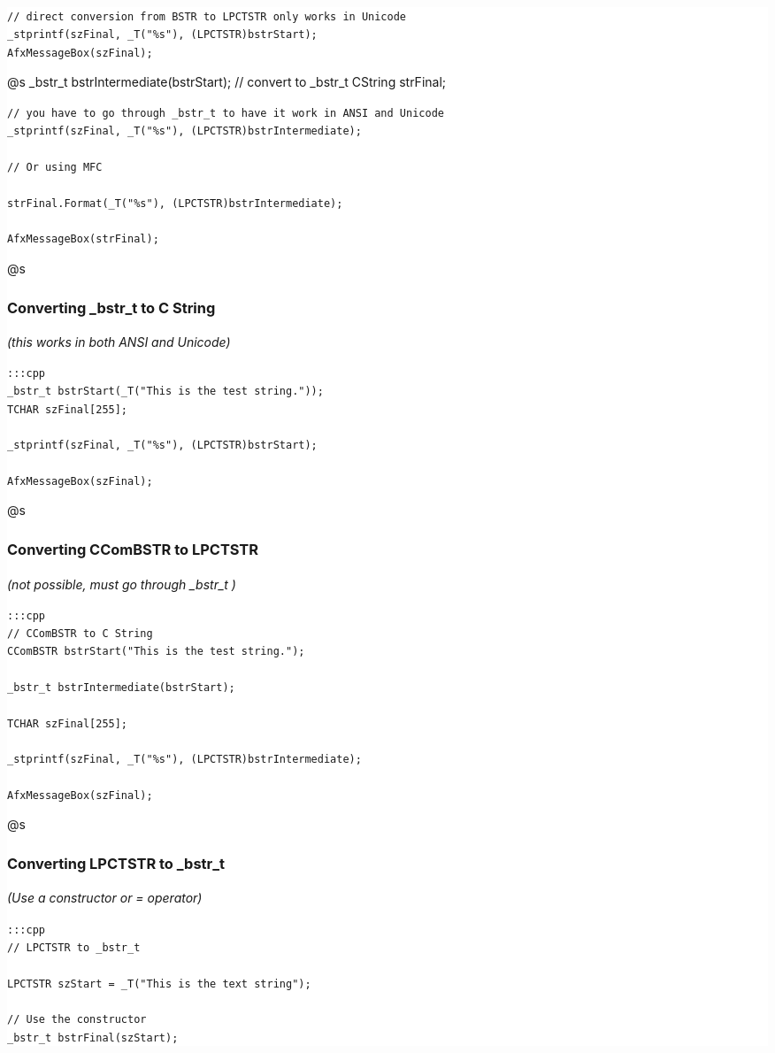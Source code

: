     // direct conversion from BSTR to LPCTSTR only works in Unicode
    _stprintf(szFinal, _T("%s"), (LPCTSTR)bstrStart);
    AfxMessageBox(szFinal);

@s
    _bstr_t bstrIntermediate(bstrStart); // convert to _bstr_t
    CString strFinal;

    // you have to go through _bstr_t to have it work in ANSI and Unicode    
    _stprintf(szFinal, _T("%s"), (LPCTSTR)bstrIntermediate);

    // Or using MFC

    strFinal.Format(_T("%s"), (LPCTSTR)bstrIntermediate);

    AfxMessageBox(strFinal);

@s
### Converting _bstr_t to C String
*(this works in both ANSI and Unicode)*

	:::cpp
    _bstr_t bstrStart(_T("This is the test string.")); 
    TCHAR szFinal[255];

    _stprintf(szFinal, _T("%s"), (LPCTSTR)bstrStart);

    AfxMessageBox(szFinal);
    

@s
### Converting CComBSTR to LPCTSTR
*(not possible, must go through _bstr_t )*

	:::cpp
    // CComBSTR to C String
    CComBSTR bstrStart("This is the test string.");

    _bstr_t bstrIntermediate(bstrStart);

    TCHAR szFinal[255];

    _stprintf(szFinal, _T("%s"), (LPCTSTR)bstrIntermediate);

    AfxMessageBox(szFinal);

@s
### Converting LPCTSTR to _bstr_t
*(Use a constructor or = operator)*

	:::cpp
    // LPCTSTR to _bstr_t

    LPCTSTR szStart = _T("This is the text string");

    // Use the constructor
    _bstr_t bstrFinal(szStart);
